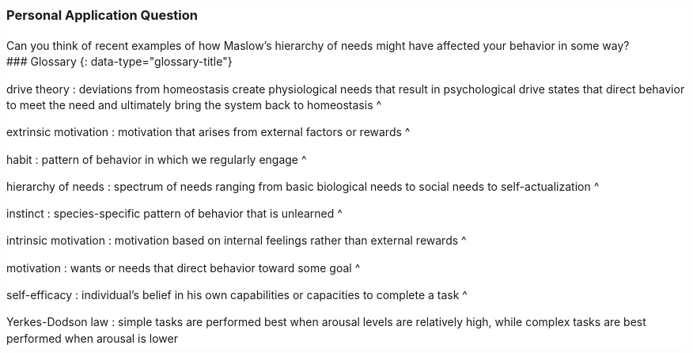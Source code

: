 </div>
</div>

### Personal Application Question

<div data-type="exercise">
<div data-type="problem" markdown="1">
Can you think of recent examples of how Maslow’s hierarchy of needs might have affected your behavior in some way?

</div>
</div>

<div data-type="glossary" markdown="1">
### Glossary
{: data-type="glossary-title"}

drive theory
: deviations from homeostasis create physiological needs that result in psychological drive states that direct behavior to meet the need and ultimately bring the system back to homeostasis
^

extrinsic motivation
: motivation that arises from external factors or rewards
^

habit
: pattern of behavior in which we regularly engage
^

hierarchy of needs
: spectrum of needs ranging from basic biological needs to social needs to self-actualization
^

instinct
: species-specific pattern of behavior that is unlearned
^

intrinsic motivation
: motivation based on internal feelings rather than external rewards
^

motivation
: wants or needs that direct behavior toward some goal
^

self-efficacy
: individual’s belief in his own capabilities or capacities to complete a task
^

Yerkes-Dodson law
: simple tasks are performed best when arousal levels are relatively high, while complex tasks are best performed when arousal is lower

</div>



[1]: http://openstaxcollege.org/l/hierneeds
